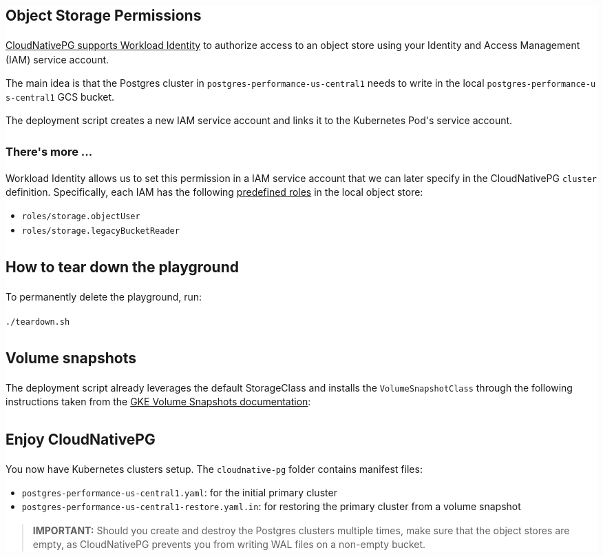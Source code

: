 ## Object Storage Permissions

[CloudNativePG supports Workload
Identity](https://cloudnative-pg.io/documentation/current/backup_recovery/#google-cloud-storage)
to authorize access to an object store using your Identity and Access Management (IAM) service account.

The main idea is that the Postgres cluster in `postgres-performance-us-central1`
needs to write in the local `postgres-performance-us-central1` GCS
bucket.

The deployment script creates a new IAM service account and links it to the
Kubernetes Pod's service account.

### There's more ...

Workload Identity allows us to set this permission in a IAM service account that we can
later specify in the CloudNativePG `cluster` definition. Specifically, each IAM
has the following [predefined
roles](https://cloud.google.com/storage/docs/access-control/iam-roles) in the local object store:

- `roles/storage.objectUser`
- `roles/storage.legacyBucketReader`

## How to tear down the playground

To permanently delete the playground, run:

    ./teardown.sh

## Volume snapshots

The deployment script already leverages the default StorageClass and installs the `VolumeSnapshotClass` through the
following instructions taken from the
[GKE Volume Snapshots
documentation](https://cloud.google.com/kubernetes-engine/docs/how-to/persistent-volumes/volume-snapshots):

## Enjoy CloudNativePG

You now have Kubernetes clusters setup. The `cloudnative-pg` folder
contains manifest files:

- `postgres-performance-us-central1.yaml`: for the initial primary
  cluster
- `postgres-performance-us-central1-restore.yaml.in`: for restoring
  the primary cluster from a volume snapshot

> **IMPORTANT:** Should you create and destroy the Postgres clusters multiple
> times, make sure that the object stores are empty, as CloudNativePG prevents
> you from writing WAL files on a non-empty bucket.

